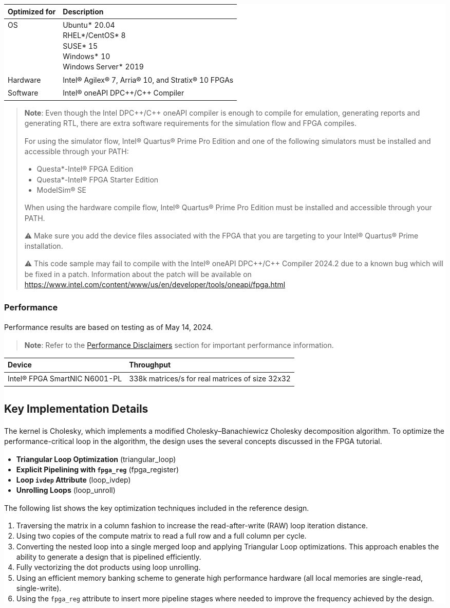| Optimized for      | Description
|:---                |:---
| OS                 | Ubuntu* 20.04 <br> RHEL*/CentOS* 8 <br> SUSE* 15 <br> Windows* 10 <br> Windows Server* 2019
| Hardware           | Intel® Agilex® 7, Arria® 10, and Stratix® 10 FPGAs
| Software           | Intel® oneAPI DPC++/C++ Compiler

> **Note**: Even though the Intel DPC++/C++ oneAPI compiler is enough to compile for emulation, generating reports and generating RTL, there are extra software requirements for the simulation flow and FPGA compiles.
>
> For using the simulator flow, Intel® Quartus® Prime Pro Edition and one of the following simulators must be installed and accessible through your PATH:
> - Questa*-Intel® FPGA Edition
> - Questa*-Intel® FPGA Starter Edition
> - ModelSim® SE
>
> When using the hardware compile flow, Intel® Quartus® Prime Pro Edition must be installed and accessible through your PATH.
>
> :warning: Make sure you add the device files associated with the FPGA that you are targeting to your Intel® Quartus® Prime installation.
>
> :warning: This code sample may fail to compile with the Intel® oneAPI DPC++/C++ Compiler 2024.2 due to a known bug which will be fixed in a patch. Information about the patch will be available on
https://www.intel.com/content/www/us/en/developer/tools/oneapi/fpga.html

### Performance

Performance results are based on testing as of May 14, 2024.

> **Note**: Refer to the [Performance Disclaimers](/DirectProgramming/C++SYCL_FPGA/README.md#performance-disclaimers) section for important performance information.

| Device                                            | Throughput
|:---                                               |:---
| Intel® FPGA SmartNIC N6001-PL                     | 338k matrices/s for real matrices of size 32x32

## Key Implementation Details

The kernel is Cholesky, which implements a modified Cholesky–Banachiewicz Cholesky decomposition algorithm. To optimize the performance-critical loop in the algorithm, the design uses the several concepts discussed in the FPGA tutorial.

- **Triangular Loop Optimization** (triangular_loop)
- **Explicit Pipelining with `fpga_reg`** (fpga_register)
- **Loop `ivdep` Attribute** (loop_ivdep)
- **Unrolling Loops** (loop_unroll)

The following list shows the key optimization techniques included in the reference design.
1. Traversing the matrix in a column fashion to increase the read-after-write (RAW) loop iteration distance.
2. Using two copies of the compute matrix to read a full row and a full column per cycle.
3. Converting the nested loop into a single merged loop and applying Triangular Loop optimizations. This approach enables the ability to generate a design that is pipelined efficiently.
4. Fully vectorizing the dot products using loop unrolling.
5. Using an efficient memory banking scheme to generate high performance hardware (all local memories are single-read, single-write).
6. Using the `fpga_reg` attribute to insert more pipeline stages where needed to improve the frequency achieved by the design.
